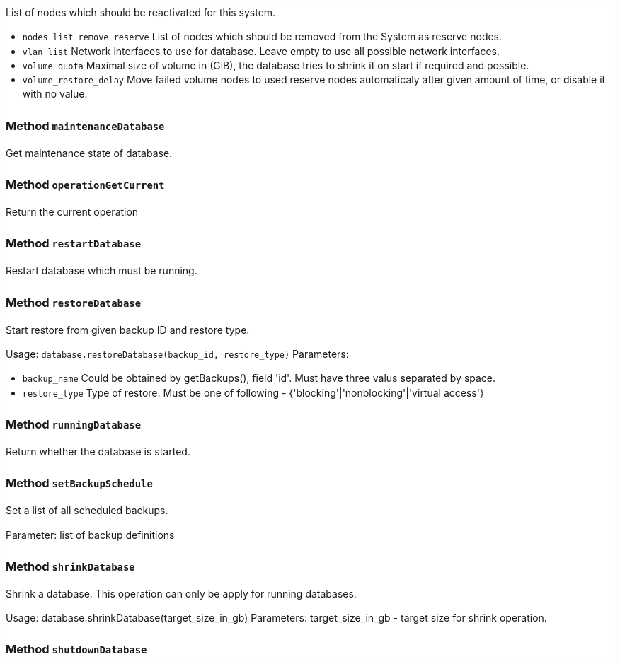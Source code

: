   List of nodes which should be reactivated for this system.
* `nodes_list_remove_reserve`
  List of nodes which should be removed from the System as reserve nodes.
* `vlan_list`
  Network interfaces to use for database. Leave empty to use all possible network interfaces.
* `volume_quota`
  Maximal size of volume in (GiB), the database tries to shrink it on start if required and possible.
* `volume_restore_delay`
  Move failed volume nodes to used reserve nodes automaticaly after given amount of time, or disable it with no value.

### Method `maintenanceDatabase`

Get maintenance state of database.

### Method `operationGetCurrent`

Return the current operation

### Method `restartDatabase`

Restart database which must be running.

### Method `restoreDatabase`

Start restore from given backup ID and restore type.

Usage: `database.restoreDatabase(backup_id, restore_type)`
Parameters: 
* `backup_name`
  Could be obtained by getBackups(), field 'id'. Must have three valus separated by space.
* `restore_type`
  Type of restore. Must be one of following - {'blocking'|'nonblocking'|'virtual access'}

### Method `runningDatabase`

Return whether the database is started.

### Method `setBackupSchedule`

Set a list of all scheduled backups.
    
Parameter:
  list of backup definitions

### Method `shrinkDatabase`

Shrink a database. This operation can only be apply for running databases.

Usage: database.shrinkDatabase(target_size_in_gb)
Parameters:
  target_size_in_gb - target size for shrink operation.

### Method `shutdownDatabase`
